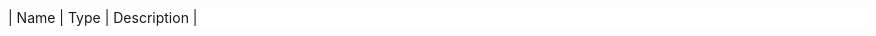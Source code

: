 | Name                                                          | Type                                                                                                                                                                                                                                                                                                                                                                                                                                                                                                                                                                                                                                                                                                                                                                                                                                                                                                                                                                                                                                                                                                                                                                                                                                                                                                                                                                                                                                                                                                                                                                                                                                                                                                                                                                                                                                                                                                                                                                                                                                                                                                                                                                                                                                                                                                                                                                                                                                                                                                                                                                                                                                                                                                                                                                                                                                                                                                                                                                                                                                                                                                                                                                                                                                                                                                                                                                                                                                                                                                                                                                                                                                                                                                                                                                                                                                                                                                                                                                                                                            | Description                                                                     |